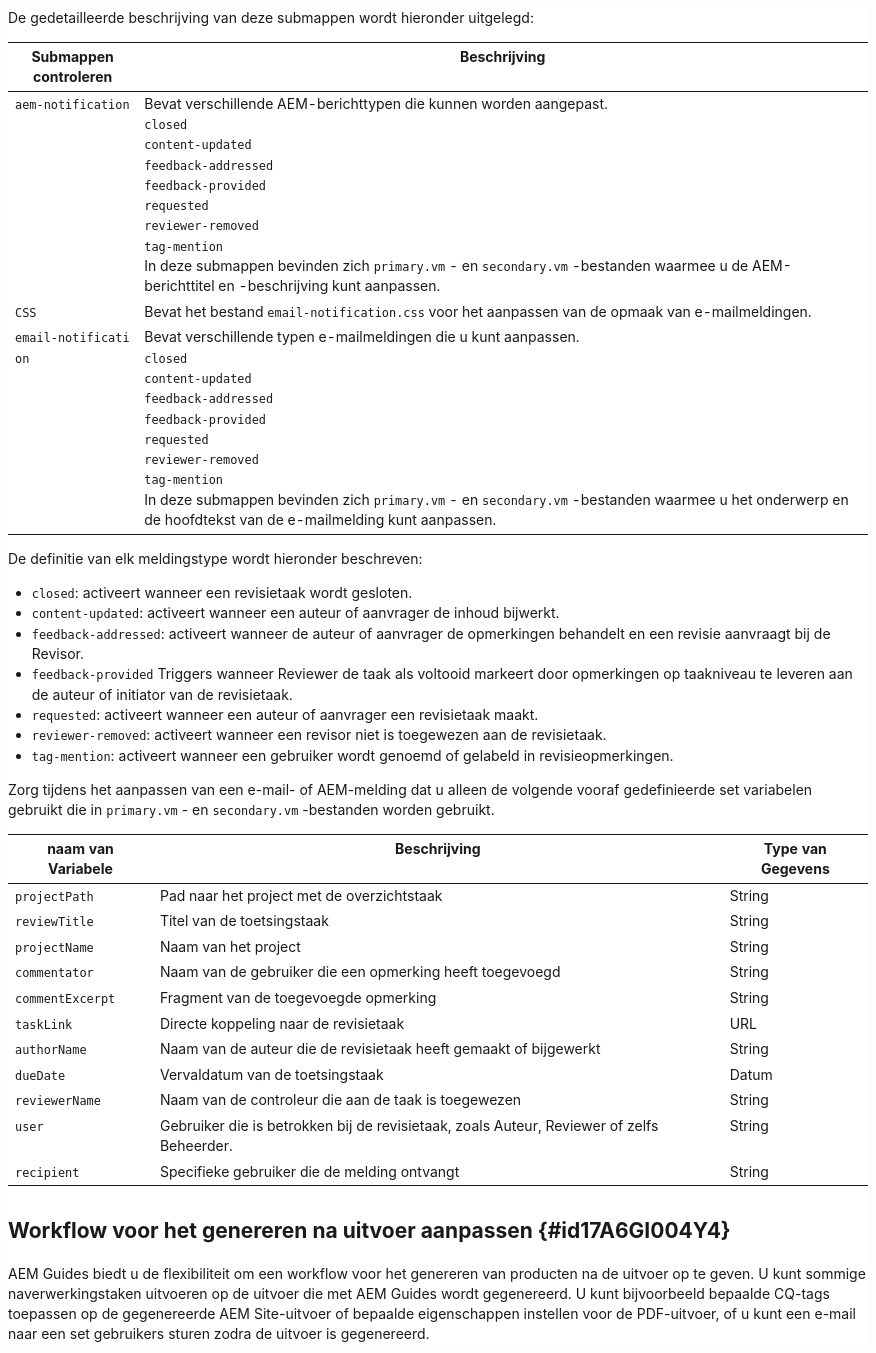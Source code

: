    De gedetailleerde beschrijving van deze submappen wordt hieronder uitgelegd:

   | Submappen controleren | Beschrijving |
   |-----------------|-----------|
   | `aem-notification` | Bevat verschillende AEM-berichttypen die kunnen worden aangepast. <br> `closed` <br> `content-updated` <br> `feedback-addressed` <br> `feedback-provided` <br> `requested` <br> `reviewer-removed` <br> `tag-mention` <br> In deze submappen bevinden zich `primary.vm` - en `secondary.vm` -bestanden waarmee u de AEM-berichttitel en -beschrijving kunt aanpassen. |
   | `CSS` | Bevat het bestand `email-notification.css` voor het aanpassen van de opmaak van e-mailmeldingen. |
   | `email-notification` | Bevat verschillende typen e-mailmeldingen die u kunt aanpassen. <br> `closed` <br> `content-updated` <br> `feedback-addressed` <br> `feedback-provided` <br> `requested` <br> `reviewer-removed` <br> `tag-mention` <br> In deze submappen bevinden zich `primary.vm` - en `secondary.vm` -bestanden waarmee u het onderwerp en de hoofdtekst van de e-mailmelding kunt aanpassen. |

De definitie van elk meldingstype wordt hieronder beschreven:

- `closed`: activeert wanneer een revisietaak wordt gesloten.
- `content-updated`: activeert wanneer een auteur of aanvrager de inhoud bijwerkt.
- `feedback-addressed`: activeert wanneer de auteur of aanvrager de opmerkingen behandelt en een revisie aanvraagt bij de Revisor.
- `feedback-provided` Triggers wanneer Reviewer de taak als voltooid markeert door opmerkingen op taakniveau te leveren aan de auteur of initiator van de revisietaak.
- `requested`: activeert wanneer een auteur of aanvrager een revisietaak maakt.
- `reviewer-removed`: activeert wanneer een revisor niet is toegewezen aan de revisietaak.
- `tag-mention`: activeert wanneer een gebruiker wordt genoemd of gelabeld in revisieopmerkingen.

Zorg tijdens het aanpassen van een e-mail- of AEM-melding dat u alleen de volgende vooraf gedefinieerde set variabelen gebruikt die in `primary.vm` - en `secondary.vm` -bestanden worden gebruikt.


| **naam van Variabele** | **Beschrijving** | **Type van Gegevens** |
|-------------------------|---------------------------------------------------------------|---------------|
| `projectPath` | Pad naar het project met de overzichtstaak | String |
| `reviewTitle` | Titel van de toetsingstaak | String |
| `projectName` | Naam van het project | String |
| `commentator` | Naam van de gebruiker die een opmerking heeft toegevoegd | String |
| `commentExcerpt` | Fragment van de toegevoegde opmerking | String |
| `taskLink` | Directe koppeling naar de revisietaak | URL |
| `authorName` | Naam van de auteur die de revisietaak heeft gemaakt of bijgewerkt | String |
| `dueDate` | Vervaldatum van de toetsingstaak | Datum |
| `reviewerName` | Naam van de controleur die aan de taak is toegewezen | String |
| `user` | Gebruiker die is betrokken bij de revisietaak, zoals Auteur, Reviewer of zelfs Beheerder. | String |
| `recipient` | Specifieke gebruiker die de melding ontvangt | String |


## Workflow voor het genereren na uitvoer aanpassen {#id17A6GI004Y4}

AEM Guides biedt u de flexibiliteit om een workflow voor het genereren van producten na de uitvoer op te geven. U kunt sommige naverwerkingstaken uitvoeren op de uitvoer die met AEM Guides wordt gegenereerd. U kunt bijvoorbeeld bepaalde CQ-tags toepassen op de gegenereerde AEM Site-uitvoer of bepaalde eigenschappen instellen voor de PDF-uitvoer, of u kunt een e-mail naar een set gebruikers sturen zodra de uitvoer is gegenereerd.
